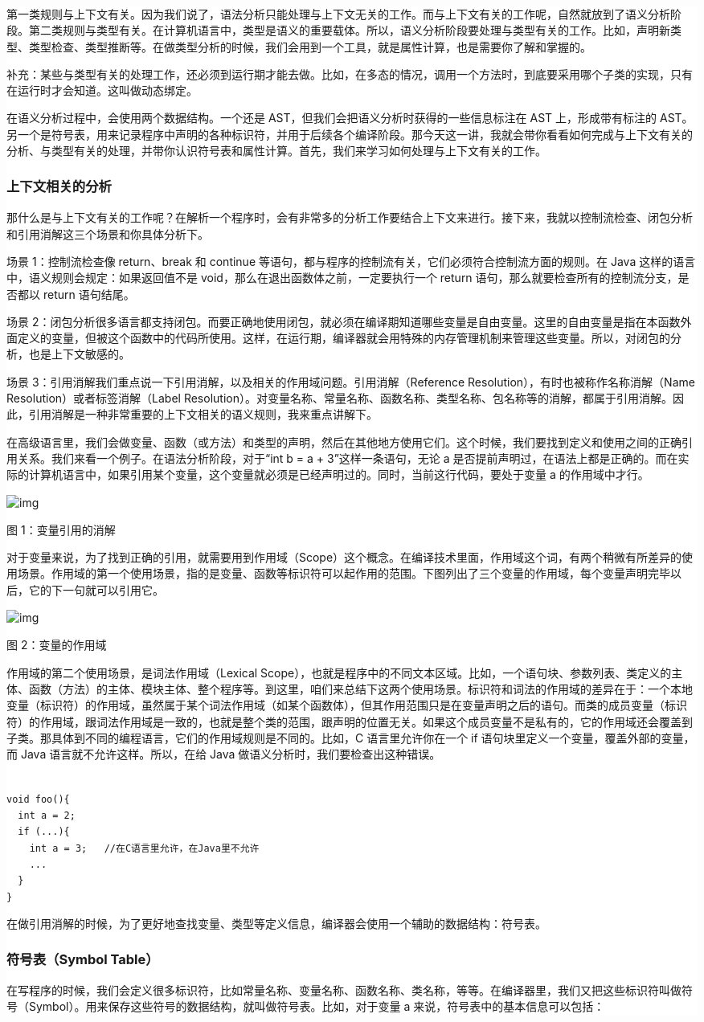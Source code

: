 第一类规则与上下文有关。因为我们说了，语法分析只能处理与上下文无关的工作。而与上下文有关的工作呢，自然就放到了语义分析阶段。第二类规则与类型有关。在计算机语言中，类型是语义的重要载体。所以，语义分析阶段要处理与类型有关的工作。比如，声明新类型、类型检查、类型推断等。在做类型分析的时候，我们会用到一个工具，就是属性计算，也是需要你了解和掌握的。

补充：某些与类型有关的处理工作，还必须到运行期才能去做。比如，在多态的情况，调用一个方法时，到底要采用哪个子类的实现，只有在运行时才会知道。这叫做动态绑定。


在语义分析过程中，会使用两个数据结构。一个还是 AST，但我们会把语义分析时获得的一些信息标注在 AST 上，形成带有标注的 AST。另一个是符号表，用来记录程序中声明的各种标识符，并用于后续各个编译阶段。那今天这一讲，我就会带你看看如何完成与上下文有关的分析、与类型有关的处理，并带你认识符号表和属性计算。首先，我们来学习如何处理与上下文有关的工作。


### 上下文相关的分析
那什么是与上下文有关的工作呢？在解析一个程序时，会有非常多的分析工作要结合上下文来进行。接下来，我就以控制流检查、闭包分析和引用消解这三个场景和你具体分析下。

场景 1：控制流检查像 return、break 和 continue 等语句，都与程序的控制流有关，它们必须符合控制流方面的规则。在 Java 这样的语言中，语义规则会规定：如果返回值不是 void，那么在退出函数体之前，一定要执行一个 return 语句，那么就要检查所有的控制流分支，是否都以 return 语句结尾。


场景 2：闭包分析很多语言都支持闭包。而要正确地使用闭包，就必须在编译期知道哪些变量是自由变量。这里的自由变量是指在本函数外面定义的变量，但被这个函数中的代码所使用。这样，在运行期，编译器就会用特殊的内存管理机制来管理这些变量。所以，对闭包的分析，也是上下文敏感的。

场景 3：引用消解我们重点说一下引用消解，以及相关的作用域问题。引用消解（Reference Resolution），有时也被称作名称消解（Name Resolution）或者标签消解（Label Resolution）。对变量名称、常量名称、函数名称、类型名称、包名称等的消解，都属于引用消解。因此，引用消解是一种非常重要的上下文相关的语义规则，我来重点讲解下。

在高级语言里，我们会做变量、函数（或方法）和类型的声明，然后在其他地方使用它们。这个时候，我们要找到定义和使用之间的正确引用关系。我们来看一个例子。在语法分析阶段，对于“int b = a + 3”这样一条语句，无论 a 是否提前声明过，在语法上都是正确的。而在实际的计算机语言中，如果引用某个变量，这个变量就必须是已经声明过的。同时，当前这行代码，要处于变量 a 的作用域中才行。

![img](https://static001.geekbang.org/resource/image/50/03/5092c6f4103a967ea0609dceea873d03.jpg?wh=2284*1520)

图 1：变量引用的消解

对于变量来说，为了找到正确的引用，就需要用到作用域（Scope）这个概念。在编译技术里面，作用域这个词，有两个稍微有所差异的使用场景。作用域的第一个使用场景，指的是变量、函数等标识符可以起作用的范围。下图列出了三个变量的作用域，每个变量声明完毕以后，它的下一句就可以引用它。

![img](https://static001.geekbang.org/resource/image/a8/ba/a82fbf11da007a038ed2ee282b30c9ba.jpg?wh=2284*880)

图 2：变量的作用域

作用域的第二个使用场景，是词法作用域（Lexical Scope），也就是程序中的不同文本区域。比如，一个语句块、参数列表、类定义的主体、函数（方法）的主体、模块主体、整个程序等。到这里，咱们来总结下这两个使用场景。标识符和词法的作用域的差异在于：一个本地变量（标识符）的作用域，虽然属于某个词法作用域（如某个函数体），但其作用范围只是在变量声明之后的语句。而类的成员变量（标识符）的作用域，跟词法作用域是一致的，也就是整个类的范围，跟声明的位置无关。如果这个成员变量不是私有的，它的作用域还会覆盖到子类。那具体到不同的编程语言，它们的作用域规则是不同的。比如，C 语言里允许你在一个 if 语句块里定义一个变量，覆盖外部的变量，而 Java 语言就不允许这样。所以，在给 Java 做语义分析时，我们要检查出这种错误。

```

void foo(){
  int a = 2;
  if (...){
    int a = 3;   //在C语言里允许，在Java里不允许
    ...
  }
}
```

在做引用消解的时候，为了更好地查找变量、类型等定义信息，编译器会使用一个辅助的数据结构：符号表。


### 符号表（Symbol Table）
在写程序的时候，我们会定义很多标识符，比如常量名称、变量名称、函数名称、类名称，等等。在编译器里，我们又把这些标识符叫做符号（Symbol）。用来保存这些符号的数据结构，就叫做符号表。比如，对于变量 a 来说，符号表中的基本信息可以包括：
